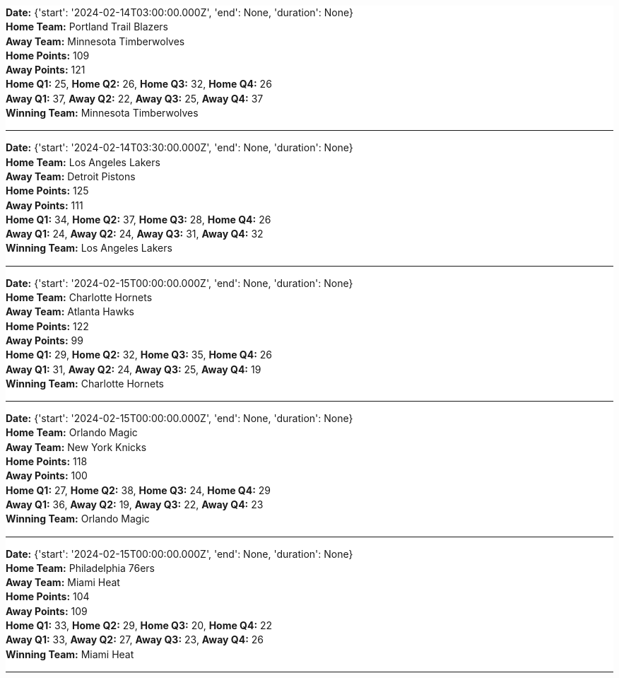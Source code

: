 **Date:** {'start': '2024-02-14T03:00:00.000Z', 'end': None, 'duration': None}  
**Home Team:** Portland Trail Blazers  
**Away Team:** Minnesota Timberwolves  
**Home Points:** 109  
**Away Points:** 121  
**Home Q1:** 25, **Home Q2:** 26, **Home Q3:** 32, **Home Q4:** 26  
**Away Q1:** 37, **Away Q2:** 22, **Away Q3:** 25, **Away Q4:** 37  
**Winning Team:** Minnesota Timberwolves  

---

**Date:** {'start': '2024-02-14T03:30:00.000Z', 'end': None, 'duration': None}  
**Home Team:** Los Angeles Lakers  
**Away Team:** Detroit Pistons  
**Home Points:** 125  
**Away Points:** 111  
**Home Q1:** 34, **Home Q2:** 37, **Home Q3:** 28, **Home Q4:** 26  
**Away Q1:** 24, **Away Q2:** 24, **Away Q3:** 31, **Away Q4:** 32  
**Winning Team:** Los Angeles Lakers  

---

**Date:** {'start': '2024-02-15T00:00:00.000Z', 'end': None, 'duration': None}  
**Home Team:** Charlotte Hornets  
**Away Team:** Atlanta Hawks  
**Home Points:** 122  
**Away Points:** 99  
**Home Q1:** 29, **Home Q2:** 32, **Home Q3:** 35, **Home Q4:** 26  
**Away Q1:** 31, **Away Q2:** 24, **Away Q3:** 25, **Away Q4:** 19  
**Winning Team:** Charlotte Hornets  

---

**Date:** {'start': '2024-02-15T00:00:00.000Z', 'end': None, 'duration': None}  
**Home Team:** Orlando Magic  
**Away Team:** New York Knicks  
**Home Points:** 118  
**Away Points:** 100  
**Home Q1:** 27, **Home Q2:** 38, **Home Q3:** 24, **Home Q4:** 29  
**Away Q1:** 36, **Away Q2:** 19, **Away Q3:** 22, **Away Q4:** 23  
**Winning Team:** Orlando Magic  

---

**Date:** {'start': '2024-02-15T00:00:00.000Z', 'end': None, 'duration': None}  
**Home Team:** Philadelphia 76ers  
**Away Team:** Miami Heat  
**Home Points:** 104  
**Away Points:** 109  
**Home Q1:** 33, **Home Q2:** 29, **Home Q3:** 20, **Home Q4:** 22  
**Away Q1:** 33, **Away Q2:** 27, **Away Q3:** 23, **Away Q4:** 26  
**Winning Team:** Miami Heat  

---
